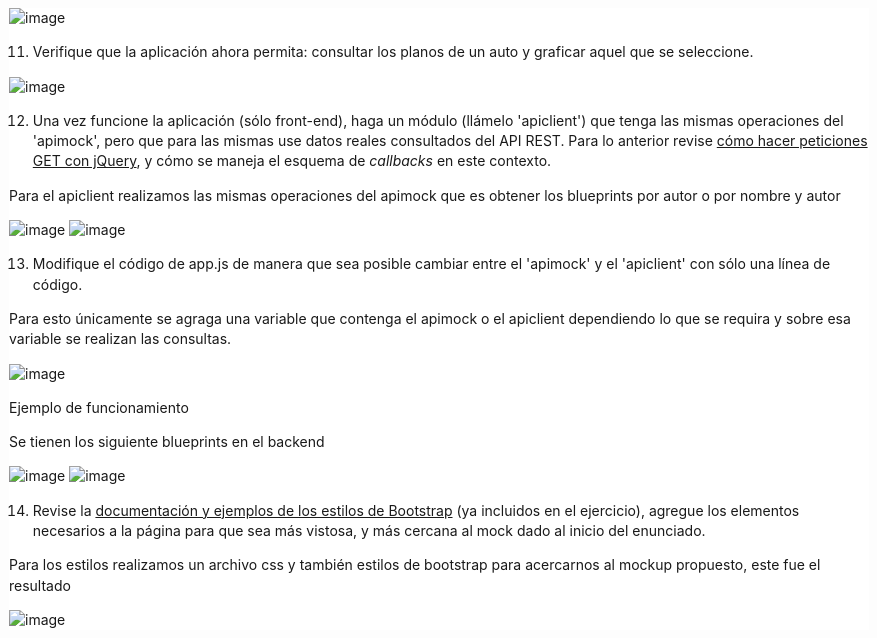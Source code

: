 <img width="529" height="338" alt="image" src="https://github.com/user-attachments/assets/fd922f4a-891f-4685-9411-9b986b71a2ac" />


11. Verifique que la aplicación ahora permita: consultar los planos de un auto y graficar aquel que se seleccione.

<img width="653" height="851" alt="image" src="https://github.com/user-attachments/assets/6c602446-c645-41f0-92bc-80e404329c5c" />

12. Una vez funcione la aplicación (sólo front-end), haga un módulo (llámelo 'apiclient') que tenga las mismas operaciones del 'apimock', pero que para las mismas use datos reales consultados del API REST. Para lo anterior revise [cómo hacer peticiones GET con jQuery](https://api.jquery.com/jquery.get/), y cómo se maneja el esquema de _callbacks_ en este contexto.

Para el apiclient realizamos las mismas operaciones del apimock que es obtener los blueprints por autor o por nombre y autor

<img width="1303" height="494" alt="image" src="https://github.com/user-attachments/assets/84605dc4-54cc-4d0d-9d26-d24d36cdb6e3" />

<img width="1294" height="502" alt="image" src="https://github.com/user-attachments/assets/97f6d5bf-8ee6-454c-906a-7b17515f70ba" />


13. Modifique el código de app.js de manera que sea posible cambiar entre el 'apimock' y el 'apiclient' con sólo una línea de código.

Para esto únicamente se agraga una variable que contenga el apimock o el apiclient dependiendo lo que se requira y sobre esa variable se realizan las consultas.

<img width="889" height="75" alt="image" src="https://github.com/user-attachments/assets/5472d2ce-16ca-4d32-be2a-9c84aea63e39" />

Ejemplo de funcionamiento 

Se tienen los siguiente blueprints en el backend

<img width="1791" height="135" alt="image" src="https://github.com/user-attachments/assets/36d33869-9fed-458d-8953-736e1d6a4eef" />

<img width="868" height="842" alt="image" src="https://github.com/user-attachments/assets/6d812c77-99f1-45e0-9009-a143eb2ef2ac" />


14. Revise la [documentación y ejemplos de los estilos de Bootstrap](https://v4-alpha.getbootstrap.com/examples/) (ya incluidos en el ejercicio), agregue los elementos necesarios a la página para que sea más vistosa, y más cercana al mock dado al inicio del enunciado.

Para los estilos realizamos un archivo css y también estilos de bootstrap para acercarnos al mockup propuesto, este fue el resultado

<img width="1907" height="833" alt="image" src="https://github.com/user-attachments/assets/78bfdcea-7e1e-4de5-8126-9409a4ef33db" />

